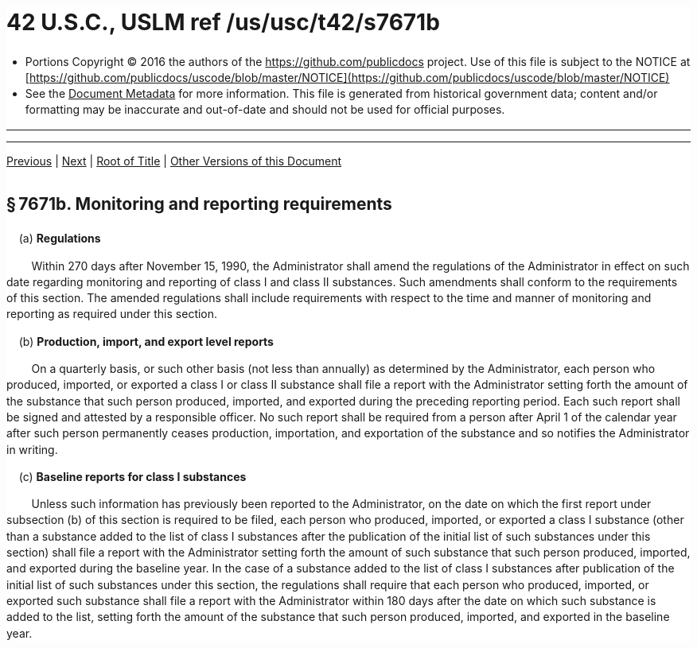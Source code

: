 ---
---

# 42 U.S.C., USLM ref /us/usc/t42/s7671b

* Portions Copyright © 2016 the authors of the https://github.com/publicdocs project.
  Use of this file is subject to the NOTICE at [https://github.com/publicdocs/uscode/blob/master/NOTICE](https://github.com/publicdocs/uscode/blob/master/NOTICE)
* See the [Document Metadata](././../../../../..//README.md) for more information.
  This file is generated from historical government data; content and/or formatting may be inaccurate and out-of-date and should not be used for official purposes.

----------
----------

[Previous](./../../../../..//us/usc/t42/ch85/schVI/m__us_usc_t42_s7671a.md) | [Next](./../../../../..//us/usc/t42/ch85/schVI/m__us_usc_t42_s7671c.md) | [Root of Title](./../../../../../) | [Other Versions of this Document](https://publicdocs.github.io/go/links?ns=uslm&ref=%2Fus%2Fusc%2Ft42%2Fs7671b)

## § 7671b. Monitoring and reporting requirements

    (a) __Regulations__ 

        Within 270 days after November 15, 1990, the Administrator shall amend the regulations of the Administrator in effect on such date regarding monitoring and reporting of class I and class II substances. Such amendments shall conform to the requirements of this section. The amended regulations shall include requirements with respect to the time and manner of monitoring and reporting as required under this section.

    (b) __Production, import, and export level reports__ 

        On a quarterly basis, or such other basis (not less than annually) as determined by the Administrator, each person who produced, imported, or exported a class I or class II substance shall file a report with the Administrator setting forth the amount of the substance that such person produced, imported, and exported during the preceding reporting period. Each such report shall be signed and attested by a responsible officer. No such report shall be required from a person after April 1 of the calendar year after such person permanently ceases production, importation, and exportation of the substance and so notifies the Administrator in writing.

    (c) __Baseline reports for class I substances__ 

        Unless such information has previously been reported to the Administrator, on the date on which the first report under subsection (b) of this section is required to be filed, each person who produced, imported, or exported a class I substance (other than a substance added to the list of class I substances after the publication of the initial list of such substances under this section) shall file a report with the Administrator setting forth the amount of such substance that such person produced, imported, and exported during the baseline year. In the case of a substance added to the list of class I substances after publication of the initial list of such substances under this section, the regulations shall require that each person who produced, imported, or exported such substance shall file a report with the Administrator within 180 days after the date on which such substance is added to the list, setting forth the amount of the substance that such person produced, imported, and exported in the baseline year.
